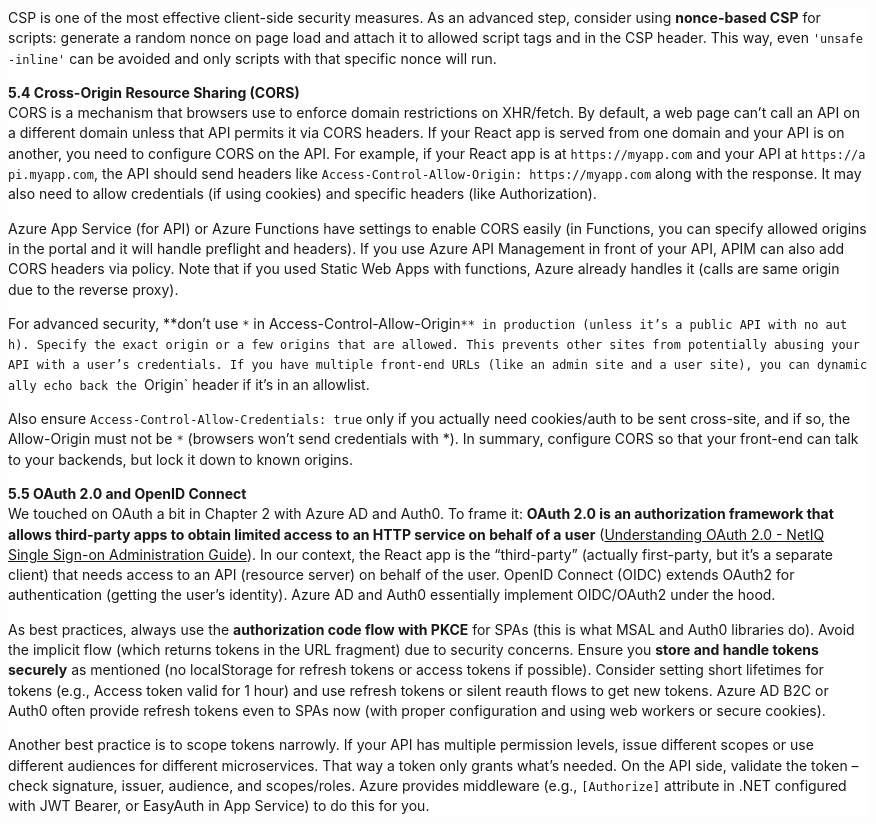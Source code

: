 CSP is one of the most effective client-side security measures. As an advanced step, consider using **nonce-based CSP** for scripts: generate a random nonce on page load and attach it to allowed script tags and in the CSP header. This way, even `'unsafe-inline'` can be avoided and only scripts with that specific nonce will run.

**5.4 Cross-Origin Resource Sharing (CORS)**  
CORS is a mechanism that browsers use to enforce domain restrictions on XHR/fetch. By default, a web page can’t call an API on a different domain unless that API permits it via CORS headers. If your React app is served from one domain and your API is on another, you need to configure CORS on the API. For example, if your React app is at `https://myapp.com` and your API at `https://api.myapp.com`, the API should send headers like `Access-Control-Allow-Origin: https://myapp.com` along with the response. It may also need to allow credentials (if using cookies) and specific headers (like Authorization).

Azure App Service (for API) or Azure Functions have settings to enable CORS easily (in Functions, you can specify allowed origins in the portal and it will handle preflight and headers). If you use Azure API Management in front of your API, APIM can also add CORS headers via policy. Note that if you used Static Web Apps with functions, Azure already handles it (calls are same origin due to the reverse proxy).

For advanced security, **don’t use `*` in Access-Control-Allow-Origin`** in production (unless it’s a public API with no auth). Specify the exact origin or a few origins that are allowed. This prevents other sites from potentially abusing your API with a user’s credentials. If you have multiple front-end URLs (like an admin site and a user site), you can dynamically echo back the `Origin` header if it’s in an allowlist.

Also ensure `Access-Control-Allow-Credentials: true` only if you actually need cookies/auth to be sent cross-site, and if so, the Allow-Origin must not be `*` (browsers won’t send credentials with \*). In summary, configure CORS so that your front-end can talk to your backends, but lock it down to known origins.

**5.5 OAuth 2.0 and OpenID Connect**  
We touched on OAuth a bit in Chapter 2 with Azure AD and Auth0. To frame it: **OAuth 2.0 is an authorization framework that allows third-party apps to obtain limited access to an HTTP service on behalf of a user** ([Understanding OAuth 2.0 - NetIQ Single Sign-on Administration Guide](https://www.microfocus.com/documentation/single-sign-on/help/single-sign-on-admin/oauth-overview.html?view=print#:~:text=OAuth%202,without%20giving%20them%20the%20passwords)). In our context, the React app is the “third-party” (actually first-party, but it’s a separate client) that needs access to an API (resource server) on behalf of the user. OpenID Connect (OIDC) extends OAuth2 for authentication (getting the user’s identity). Azure AD and Auth0 essentially implement OIDC/OAuth2 under the hood.

As best practices, always use the **authorization code flow with PKCE** for SPAs (this is what MSAL and Auth0 libraries do). Avoid the implicit flow (which returns tokens in the URL fragment) due to security concerns. Ensure you **store and handle tokens securely** as mentioned (no localStorage for refresh tokens or access tokens if possible). Consider setting short lifetimes for tokens (e.g., Access token valid for 1 hour) and use refresh tokens or silent reauth flows to get new tokens. Azure AD B2C or Auth0 often provide refresh tokens even to SPAs now (with proper configuration and using web workers or secure cookies).

Another best practice is to scope tokens narrowly. If your API has multiple permission levels, issue different scopes or use different audiences for different microservices. That way a token only grants what’s needed. On the API side, validate the token – check signature, issuer, audience, and scopes/roles. Azure provides middleware (e.g., `[Authorize]` attribute in .NET configured with JWT Bearer, or EasyAuth in App Service) to do this for you.
